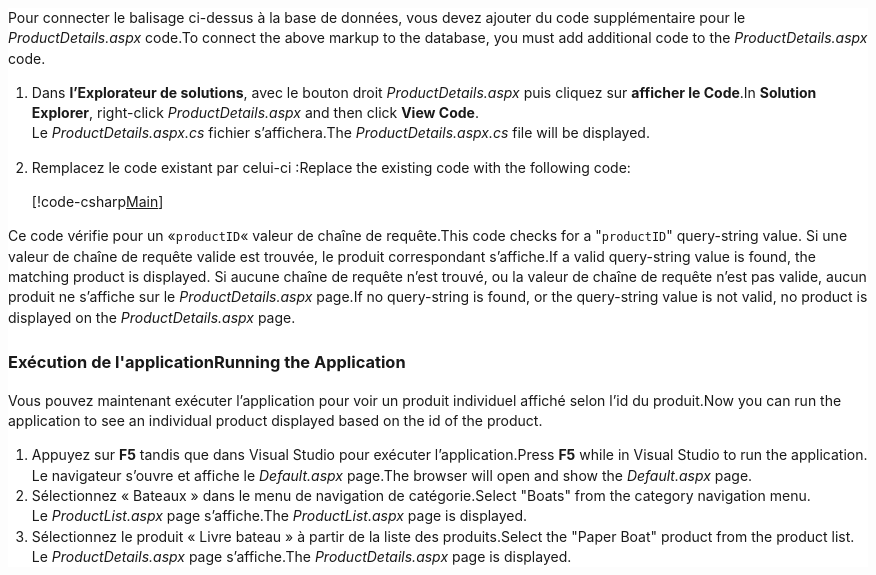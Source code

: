 <span data-ttu-id="4b84a-184">Pour connecter le balisage ci-dessus à la base de données, vous devez ajouter du code supplémentaire pour le *ProductDetails.aspx* code.</span><span class="sxs-lookup"><span data-stu-id="4b84a-184">To connect the above markup to the database, you must add additional code to the *ProductDetails.aspx* code.</span></span>

1. <span data-ttu-id="4b84a-185">Dans **l’Explorateur de solutions**, avec le bouton droit *ProductDetails.aspx* puis cliquez sur **afficher le Code**.</span><span class="sxs-lookup"><span data-stu-id="4b84a-185">In **Solution Explorer**, right-click *ProductDetails.aspx* and then click **View Code**.</span></span>  
   <span data-ttu-id="4b84a-186">Le *ProductDetails.aspx.cs* fichier s’affichera.</span><span class="sxs-lookup"><span data-stu-id="4b84a-186">The *ProductDetails.aspx.cs* file will be displayed.</span></span>
2. <span data-ttu-id="4b84a-187">Remplacez le code existant par celui-ci :</span><span class="sxs-lookup"><span data-stu-id="4b84a-187">Replace the existing code with the following code:</span></span>   

    [!code-csharp[Main](display_data_items_and_details/samples/sample6.cs)]

<span data-ttu-id="4b84a-188">Ce code vérifie pour un «`productID`« valeur de chaîne de requête.</span><span class="sxs-lookup"><span data-stu-id="4b84a-188">This code checks for a "`productID`" query-string value.</span></span> <span data-ttu-id="4b84a-189">Si une valeur de chaîne de requête valide est trouvée, le produit correspondant s’affiche.</span><span class="sxs-lookup"><span data-stu-id="4b84a-189">If a valid query-string value is found, the matching product is displayed.</span></span> <span data-ttu-id="4b84a-190">Si aucune chaîne de requête n’est trouvé, ou la valeur de chaîne de requête n’est pas valide, aucun produit ne s’affiche sur le *ProductDetails.aspx* page.</span><span class="sxs-lookup"><span data-stu-id="4b84a-190">If no query-string is found, or the query-string value is not valid, no product is displayed on the *ProductDetails.aspx* page.</span></span>

### <a name="running-the-application"></a><span data-ttu-id="4b84a-191">Exécution de l'application</span><span class="sxs-lookup"><span data-stu-id="4b84a-191">Running the Application</span></span>

<span data-ttu-id="4b84a-192">Vous pouvez maintenant exécuter l’application pour voir un produit individuel affiché selon l’id du produit.</span><span class="sxs-lookup"><span data-stu-id="4b84a-192">Now you can run the application to see an individual product displayed based on the id of the product.</span></span>

1. <span data-ttu-id="4b84a-193">Appuyez sur **F5** tandis que dans Visual Studio pour exécuter l’application.</span><span class="sxs-lookup"><span data-stu-id="4b84a-193">Press **F5** while in Visual Studio to run the application.</span></span>  
 <span data-ttu-id="4b84a-194">Le navigateur s’ouvre et affiche le *Default.aspx* page.</span><span class="sxs-lookup"><span data-stu-id="4b84a-194">The browser will open and show the *Default.aspx* page.</span></span>
2. <span data-ttu-id="4b84a-195">Sélectionnez « Bateaux » dans le menu de navigation de catégorie.</span><span class="sxs-lookup"><span data-stu-id="4b84a-195">Select "Boats" from the category navigation menu.</span></span>  
 <span data-ttu-id="4b84a-196">Le *ProductList.aspx* page s’affiche.</span><span class="sxs-lookup"><span data-stu-id="4b84a-196">The *ProductList.aspx* page is displayed.</span></span>
3. <span data-ttu-id="4b84a-197">Sélectionnez le produit « Livre bateau » à partir de la liste des produits.</span><span class="sxs-lookup"><span data-stu-id="4b84a-197">Select the "Paper Boat" product from the product list.</span></span>  
 <span data-ttu-id="4b84a-198">Le *ProductDetails.aspx* page s’affiche.</span><span class="sxs-lookup"><span data-stu-id="4b84a-198">The *ProductDetails.aspx* page is displayed.</span></span>   

